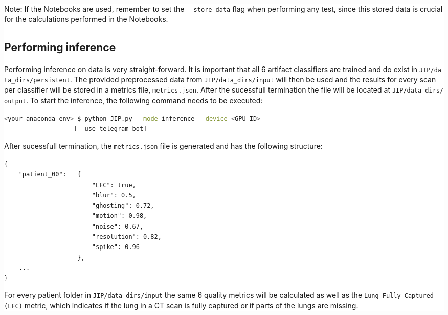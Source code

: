 Note: If the Notebooks are used, remember to set the `--store_data` flag when performing any test, since this stored data is crucial for the calculations performed in the Notebooks.

## Performing inference
Performing inference on data is very straight-forward. It is important that all 6 artifact classifiers are trained and do exist in `JIP/data_dirs/persistent`. The provided preprocessed data from `JIP/data_dirs/input` will then be used and the results for every scan per classifier will be stored in a metrics file, `metrics.json`. After the sucessfull termination the file will be located at `JIP/data_dirs/output`. To start the inference, the following command needs to be executed:
```bash
<your_anaconda_env> $ python JIP.py --mode inference --device <GPU_ID>
				   [--use_telegram_bot]
```

After sucessfull termination, the `metrics.json` file is generated and has the following structure:
```
{	
    "patient_00":	{
                        "LFC": true,
                        "blur": 0.5,
                        "ghosting": 0.72,
                        "motion": 0.98,
                        "noise": 0.67,
                        "resolution": 0.82,
                        "spike": 0.96
                    },
    ...
}
```
For every patient folder in `JIP/data_dirs/input` the same 6 quality metrics will be calculated as well as the `Lung Fully Captured (LFC)` metric, which indicates if the lung in a CT scan is fully captured or if parts of the lungs are missing.
